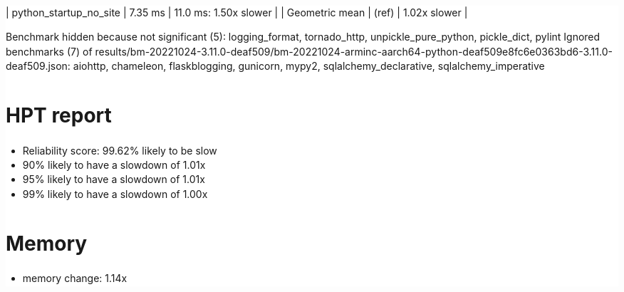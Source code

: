 | python_startup_no_site     | 7.35 ms                                                               | 11.0 ms: 1.50x slower                                                   |
| Geometric mean             | (ref)                                                                 | 1.02x slower                                                            |

Benchmark hidden because not significant (5): logging_format, tornado_http, unpickle_pure_python, pickle_dict, pylint
Ignored benchmarks (7) of results/bm-20221024-3.11.0-deaf509/bm-20221024-arminc-aarch64-python-deaf509e8fc6e0363bd6-3.11.0-deaf509.json: aiohttp, chameleon, flaskblogging, gunicorn, mypy2, sqlalchemy_declarative, sqlalchemy_imperative

# HPT report

- Reliability score: 99.62% likely to be slow
- 90% likely to have a slowdown of 1.01x
- 95% likely to have a slowdown of 1.01x
- 99% likely to have a slowdown of 1.00x

# Memory
- memory change: 1.14x